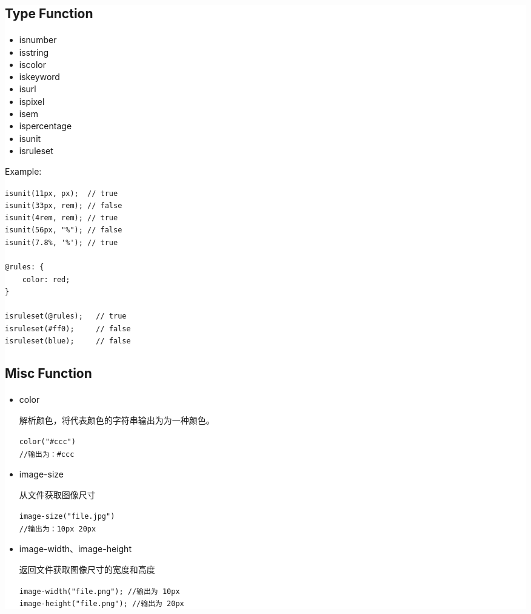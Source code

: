## Type Function

- isnumber
- isstring
- iscolor
- iskeyword
- isurl
- ispixel
- isem
- ispercentage
- isunit
- isruleset

Example:

```less
isunit(11px, px);  // true
isunit(33px, rem); // false
isunit(4rem, rem); // true
isunit(56px, "%"); // false
isunit(7.8%, '%'); // true

@rules: {
    color: red;
}

isruleset(@rules);   // true
isruleset(#ff0);     // false
isruleset(blue);     // false
```

## Misc Function

- color

  解析颜色，将代表颜色的字符串输出为为一种颜色。

  ```less
  color("#ccc")
  //输出为：#ccc
  ```

- image-size

  从文件获取图像尺寸

  ```less
  image-size("file.jpg")
  //输出为：10px 20px
  ```

- image-width、image-height

  返回文件获取图像尺寸的宽度和高度

  ```less
  image-width("file.png"); //输出为 10px
  image-height("file.png"); //输出为 20px
  ```
